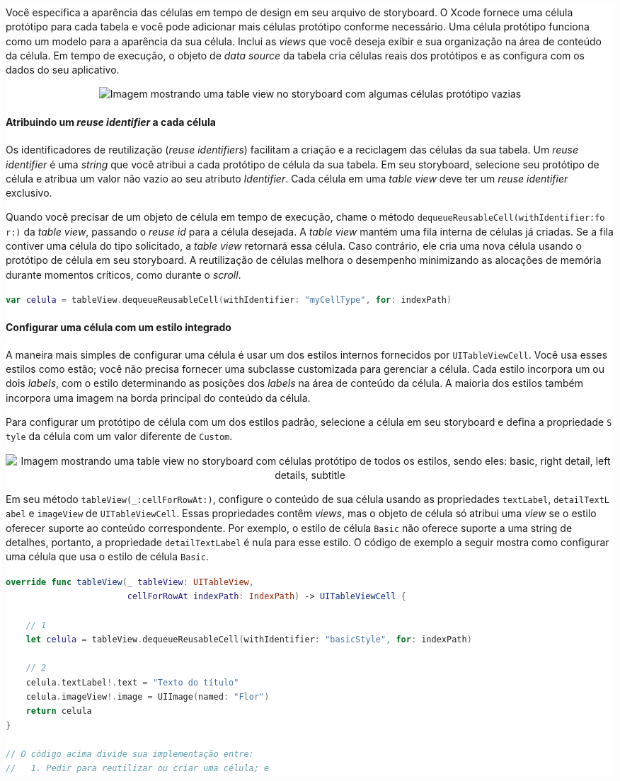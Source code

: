 Você especifica a aparência das células em tempo de design em seu arquivo de storyboard. O Xcode fornece uma célula protótipo para cada tabela e você pode adicionar mais células protótipo conforme necessário. Uma célula protótipo funciona como um modelo para a aparência da sua célula. Inclui as _views_ que você deseja exibir e sua organização na área de conteúdo da célula. Em tempo de execução, o objeto de _data source_ da tabela cria células reais dos protótipos e as configura com os dados do seu aplicativo.

<p align="center">
<img alt="Imagem mostrando uma table view no storyboard com algumas células protótipo vazias" src="https://github.com/zup-academy/materiais-publicos-treinamentos/blob/main/explorando-o-mundo-ios/imagens/table-views-teoria-ui-table-views-four-empty-cell-prototypes.jpg?raw=true" width="35%" />
</p>

#### Atribuindo um _reuse identifier_ a cada célula

Os identificadores de reutilização (_reuse identifiers_) facilitam a criação e a reciclagem das células da sua tabela. Um _reuse identifier_ é uma _string_ que você atribui a cada protótipo de célula da sua tabela. Em seu storyboard, selecione seu protótipo de célula e atribua um valor não vazio ao seu atributo _Identifier_. Cada célula em uma _table view_ deve ter um _reuse identifier_ exclusivo.

Quando você precisar de um objeto de célula em tempo de execução, chame o método `dequeueReusableCell(withIdentifier:for:)` da _table view_, passando o _reuse id_ para a célula desejada. A _table view_ mantém uma fila interna de células já criadas. Se a fila contiver uma célula do tipo solicitado, a _table view_ retornará essa célula. Caso contrário, ele cria uma nova célula usando o protótipo de célula em seu storyboard. A reutilização de células melhora o desempenho minimizando as alocações de memória durante momentos críticos, como durante o _scroll_.

``` swift
var celula = tableView.dequeueReusableCell(withIdentifier: "myCellType", for: indexPath)
```

#### Configurar uma célula com um estilo integrado

A maneira mais simples de configurar uma célula é usar um dos estilos internos fornecidos por `UITableViewCell`. Você usa esses estilos como estão; você não precisa fornecer uma subclasse customizada para gerenciar a célula. Cada estilo incorpora um ou dois _labels_, com o estilo determinando as posições dos _labels_ na área de conteúdo da célula. A maioria dos estilos também incorpora uma imagem na borda principal do conteúdo da célula.

Para configurar um protótipo de célula com um dos estilos padrão, selecione a célula em seu storyboard e defina a propriedade `Style` da célula com um valor diferente de `Custom`.

<p align="center">
<img alt="Imagem mostrando uma table view no storyboard com células protótipo de todos os estilos, sendo eles: basic, right detail, left details, subtitle" src="https://github.com/zup-academy/materiais-publicos-treinamentos/blob/main/explorando-o-mundo-ios/imagens/table-views-teoria-ui-table-views-all-cell-styles-sample.jpg?raw=true" width="35%" />
</p>

Em seu método `tableView(_:cellForRowAt:)`, configure o conteúdo de sua célula usando as propriedades `textLabel`, `detailTextLabel` e `imageView` de `UITableViewCell`. Essas propriedades contêm _views_, mas o objeto de célula só atribui uma _view_ se o estilo oferecer suporte ao conteúdo correspondente. Por exemplo, o estilo de célula `Basic` não oferece suporte a uma string de detalhes, portanto, a propriedade `detailTextLabel` é nula para esse estilo. O código de exemplo a seguir mostra como configurar uma célula que usa o estilo de célula `Basic`.

``` swift
override func tableView(_ tableView: UITableView,
                        cellForRowAt indexPath: IndexPath) -> UITableViewCell {
    
    // 1
    let celula = tableView.dequeueReusableCell(withIdentifier: "basicStyle", for: indexPath)

    // 2
    celula.textLabel!.text = "Texto do título"
    celula.imageView!.image = UIImage(named: "Flor")
    return celula
}

// O código acima divide sua implementação entre:
//   1. Pedir para reutilizar ou criar uma célula; e
```